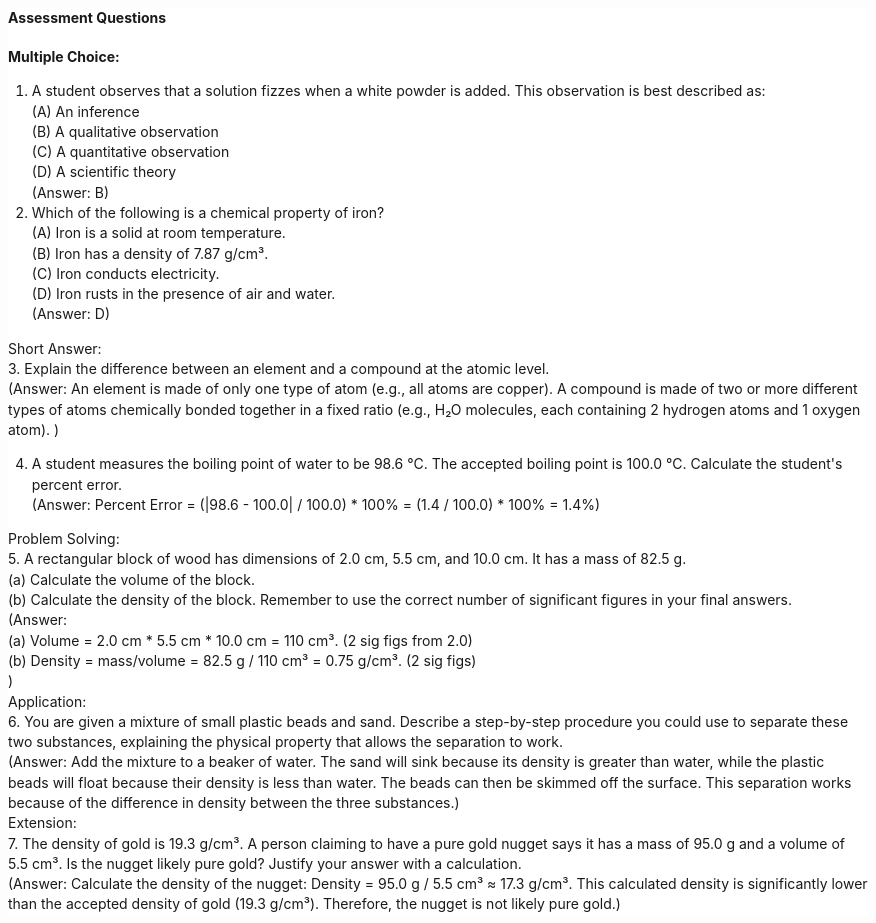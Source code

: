 #### **Assessment Questions**

**Multiple Choice:**

1. A student observes that a solution fizzes when a white powder is added. This observation is best described as:  
   (A) An inference  
   (B) A qualitative observation  
   (C) A quantitative observation  
   (D) A scientific theory  
   (Answer: B)  
2. Which of the following is a chemical property of iron?  
   (A) Iron is a solid at room temperature.  
   (B) Iron has a density of 7.87 g/cm³.  
   (C) Iron conducts electricity.  
   (D) Iron rusts in the presence of air and water.  
   (Answer: D)

Short Answer:  
3\. Explain the difference between an element and a compound at the atomic level.  
(Answer: An element is made of only one type of atom (e.g., all atoms are copper). A compound is made of two or more different types of atoms chemically bonded together in a fixed ratio (e.g., H₂O molecules, each containing 2 hydrogen atoms and 1 oxygen atom). )

4. A student measures the boiling point of water to be 98.6 °C. The accepted boiling point is 100.0 °C. Calculate the student's percent error.  
   (Answer: Percent Error \= (|98.6 \- 100.0| / 100.0) \* 100% \= (1.4 / 100.0) \* 100% \= 1.4%)

Problem Solving:  
5\. A rectangular block of wood has dimensions of 2.0 cm, 5.5 cm, and 10.0 cm. It has a mass of 82.5 g.  
(a) Calculate the volume of the block.  
(b) Calculate the density of the block. Remember to use the correct number of significant figures in your final answers.  
(Answer:  
(a) Volume \= 2.0 cm \* 5.5 cm \* 10.0 cm \= 110 cm³. (2 sig figs from 2.0)  
(b) Density \= mass/volume \= 82.5 g / 110 cm³ \= 0.75 g/cm³. (2 sig figs)  
)  
Application:  
6\. You are given a mixture of small plastic beads and sand. Describe a step-by-step procedure you could use to separate these two substances, explaining the physical property that allows the separation to work.  
(Answer: Add the mixture to a beaker of water. The sand will sink because its density is greater than water, while the plastic beads will float because their density is less than water. The beads can then be skimmed off the surface. This separation works because of the difference in density between the three substances.)  
Extension:  
7\. The density of gold is 19.3 g/cm³. A person claiming to have a pure gold nugget says it has a mass of 95.0 g and a volume of 5.5 cm³. Is the nugget likely pure gold? Justify your answer with a calculation.  
(Answer: Calculate the density of the nugget: Density \= 95.0 g / 5.5 cm³ ≈ 17.3 g/cm³. This calculated density is significantly lower than the accepted density of gold (19.3 g/cm³). Therefore, the nugget is not likely pure gold.)
